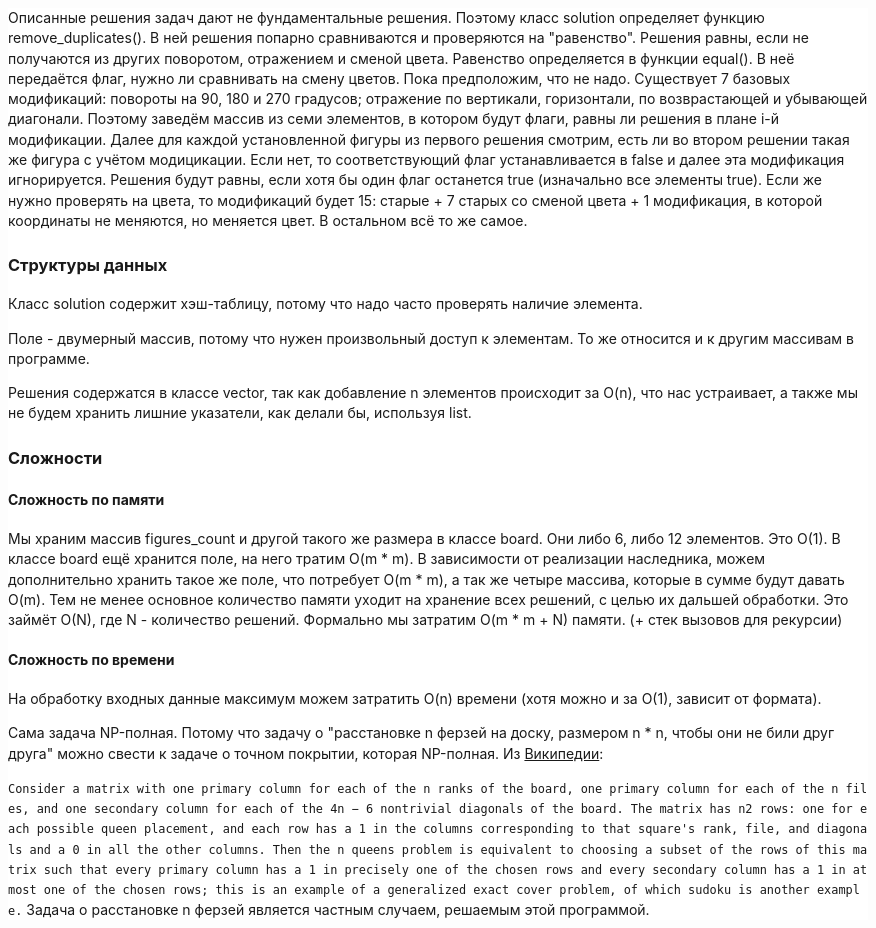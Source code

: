 Описанные решения задач дают не фундаментальные решения. Поэтому класс solution определяет функцию remove_duplicates().
В ней решения попарно сравниваются и проверяются на "равенство". Решения равны, если не получаются из других поворотом, отражением и сменой цвета.
Равенство определяется в функции equal(). В неё передаётся флаг, нужно ли сравнивать на смену цветов. Пока предположим, что не надо.
Существует 7 базовых модификаций: повороты на 90, 180 и 270 градусов; отражение по вертикали, горизонтали, по возврастающей и убывающей
диагонали. Поэтому заведём массив из семи элементов, в котором будут флаги, равны ли решения в плане i-й модификации. Далее
для каждой установленной фигуры из первого решения смотрим, есть ли во втором решении такая же фигура с учётом модицикации. Если нет, то
соответствующий флаг устанавливается в false и далее эта модификация игнорируется. Решения будут равны, если хотя бы один флаг останется true
(изначально все элементы true). Если же нужно проверять на цвета, то модификаций будет 15: старые + 7 старых со сменой цвета + 1 модификация,
в которой координаты не меняются, но меняется цвет. В остальном всё то же самое.

### Структуры данных
Класс solution содержит хэш-таблицу, потому что надо часто проверять наличие элемента.

Поле - двумерный массив, потому что нужен произвольный доступ к элементам. То же относится и к другим массивам
в программе.

Решения содержатся в классе vector, так как добавление n элементов происходит за O(n), что нас устраивает, а
также мы не будем хранить лишние указатели, как делали бы, используя list.

### Сложности
#### Сложность по памяти
Мы храним массив figures_count и другой такого же размера в классе board. Они либо 6, либо 12 элементов. Это O(1).
В классе board ещё хранится поле, на него тратим O(m * m). В зависимости от реализации наследника, можем дополнительно хранить
такое же поле, что потребует O(m * m), а так же четыре массива, которые в сумме будут давать O(m). Тем не менее основное количество
памяти уходит на хранение всех решений, с целью их дальшей обработки. Это займёт O(N), где N - количество решений.
Формально мы затратим O(m * m + N) памяти. (+ стек вызовов для рекурсии)
#### Сложность по времени
На обработку входных данные максимум можем затратить O(n) времени (хотя можно и за O(1), зависит от формата).

Сама задача NP-полная. Потому что задачу о "расстановке n ферзей на доску, размером n * n, чтобы они не били друг друга"
можно свести к задаче о точном покрытии, которая NP-полная. Из [Википедии](https://en.wikipedia.org/wiki/Eight_queens_puzzle):

`
Consider a matrix with one primary column for each of the n ranks of the board, one primary column for each of the n files,
and one secondary column for each of the 4n − 6 nontrivial diagonals of the board. The matrix has n2 rows: one for each possible
queen placement, and each row has a 1 in the columns corresponding to that square's rank, file, and diagonals and a 0 in all the other columns.
Then the n queens problem is equivalent to choosing a subset of the rows of this matrix such that every primary column has a 1 in
precisely one of the chosen rows and every secondary column has a 1 in at most one of the chosen rows; this is an example of a
generalized exact cover problem, of which sudoku is another example.
`
Задача о расстановке n ферзей является частным случаем, решаемым этой программой.
